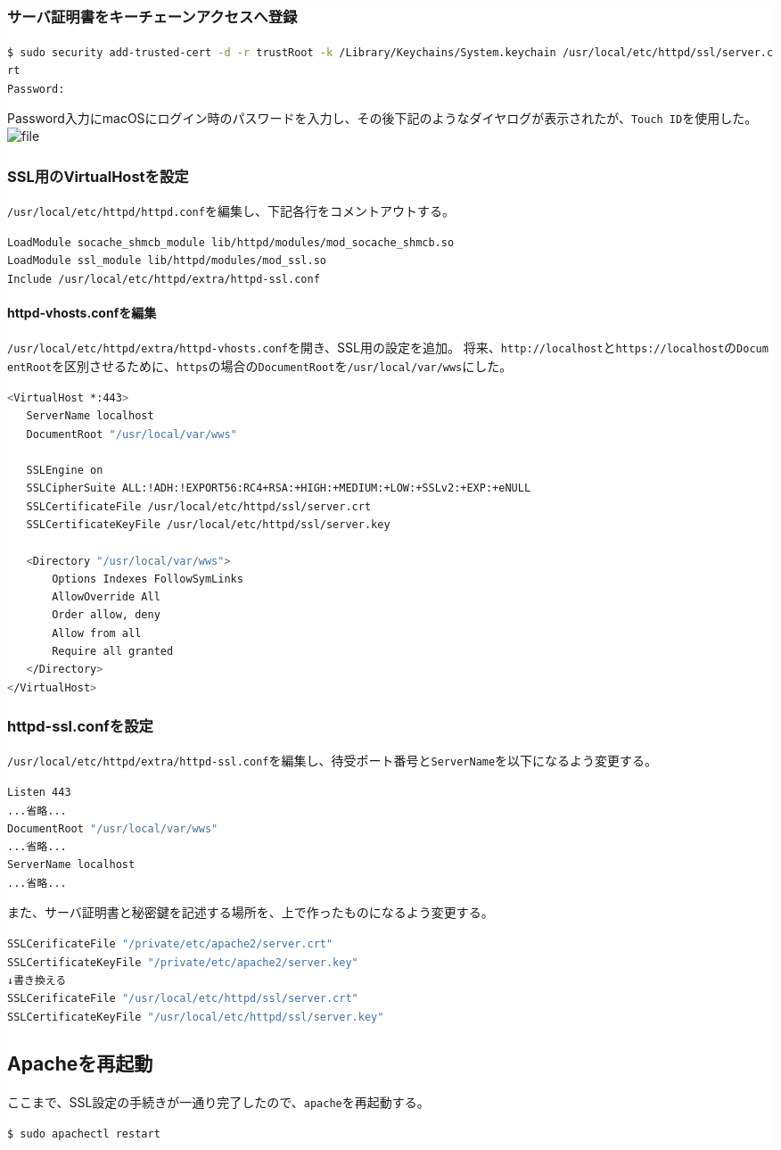 ### サーバ証明書をキーチェーンアクセスへ登録
```sh
$ sudo security add-trusted-cert -d -r trustRoot -k /Library/Keychains/System.keychain /usr/local/etc/httpd/ssl/server.crt
Password:
```
Password入力にmacOSにログイン時のパスワードを入力し、その後下記のようなダイヤログが表示されたが、`Touch ID`を使用した。
![file](https://i.imgur.com/wlhPwWR.png)

### SSL用のVirtualHostを設定
`/usr/local/etc/httpd/httpd.conf`を編集し、下記各行をコメントアウトする。
```sh
LoadModule socache_shmcb_module lib/httpd/modules/mod_socache_shmcb.so
LoadModule ssl_module lib/httpd/modules/mod_ssl.so
Include /usr/local/etc/httpd/extra/httpd-ssl.conf
```
#### httpd-vhosts.confを編集
`/usr/local/etc/httpd/extra/httpd-vhosts.conf`を開き、SSL用の設定を追加。
将来、`http://localhost`と`https://localhost`の`DocumentRoot`を区別させるために、`https`の場合の`DocumentRoot`を`/usr/local/var/wws`にした。

```sh
<VirtualHost *:443>
   ServerName localhost
   DocumentRoot "/usr/local/var/wws"

   SSLEngine on
   SSLCipherSuite ALL:!ADH:!EXPORT56:RC4+RSA:+HIGH:+MEDIUM:+LOW:+SSLv2:+EXP:+eNULL
   SSLCertificateFile /usr/local/etc/httpd/ssl/server.crt
   SSLCertificateKeyFile /usr/local/etc/httpd/ssl/server.key

   <Directory "/usr/local/var/wws">
       Options Indexes FollowSymLinks
       AllowOverride All
       Order allow, deny
       Allow from all
       Require all granted
   </Directory>
</VirtualHost>
```

### httpd-ssl.confを設定
`/usr/local/etc/httpd/extra/httpd-ssl.conf`を編集し、待受ポート番号と`ServerName`を以下になるよう変更する。
```sh
Listen 443
...省略...
DocumentRoot "/usr/local/var/wws"
...省略...
ServerName localhost
...省略...
```
また、サーバ証明書と秘密鍵を記述する場所を、上で作ったものになるよう変更する。
```sh
SSLCerificateFile "/private/etc/apache2/server.crt"
SSLCertificateKeyFile "/private/etc/apache2/server.key"
↓書き換える
SSLCerificateFile "/usr/local/etc/httpd/ssl/server.crt"
SSLCertificateKeyFile "/usr/local/etc/httpd/ssl/server.key"
```
## Apacheを再起動
ここまで、SSL設定の手続きが一通り完了したので、`apache`を再起動する。
```sh
$ sudo apachectl restart
```